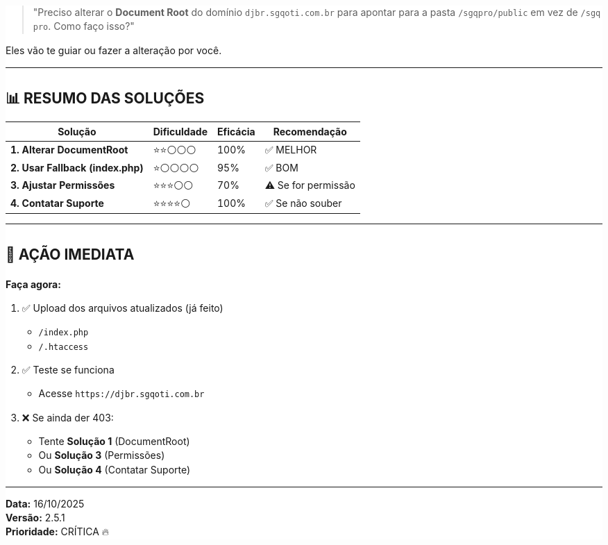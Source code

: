 > "Preciso alterar o **Document Root** do domínio `djbr.sgqoti.com.br` para apontar para a pasta `/sgqpro/public` em vez de `/sgqpro`. Como faço isso?"

Eles vão te guiar ou fazer a alteração por você.

---

## 📊 **RESUMO DAS SOLUÇÕES**

| Solução | Dificuldade | Eficácia | Recomendação |
|---------|-------------|----------|--------------|
| **1. Alterar DocumentRoot** | ⭐⭐⚪⚪⚪ | 100% | ✅ MELHOR |
| **2. Usar Fallback (index.php)** | ⭐⚪⚪⚪⚪ | 95% | ✅ BOM |
| **3. Ajustar Permissões** | ⭐⭐⭐⚪⚪ | 70% | ⚠️ Se for permissão |
| **4. Contatar Suporte** | ⭐⭐⭐⭐⚪ | 100% | ✅ Se não souber |

---

## 🎯 **AÇÃO IMEDIATA**

**Faça agora:**

1. ✅ Upload dos arquivos atualizados (já feito)
   - `/index.php`
   - `/.htaccess`

2. ✅ Teste se funciona
   - Acesse `https://djbr.sgqoti.com.br`

3. ❌ Se ainda der 403:
   - Tente **Solução 1** (DocumentRoot)
   - Ou **Solução 3** (Permissões)
   - Ou **Solução 4** (Contatar Suporte)

---

**Data:** 16/10/2025  
**Versão:** 2.5.1  
**Prioridade:** CRÍTICA 🔥
